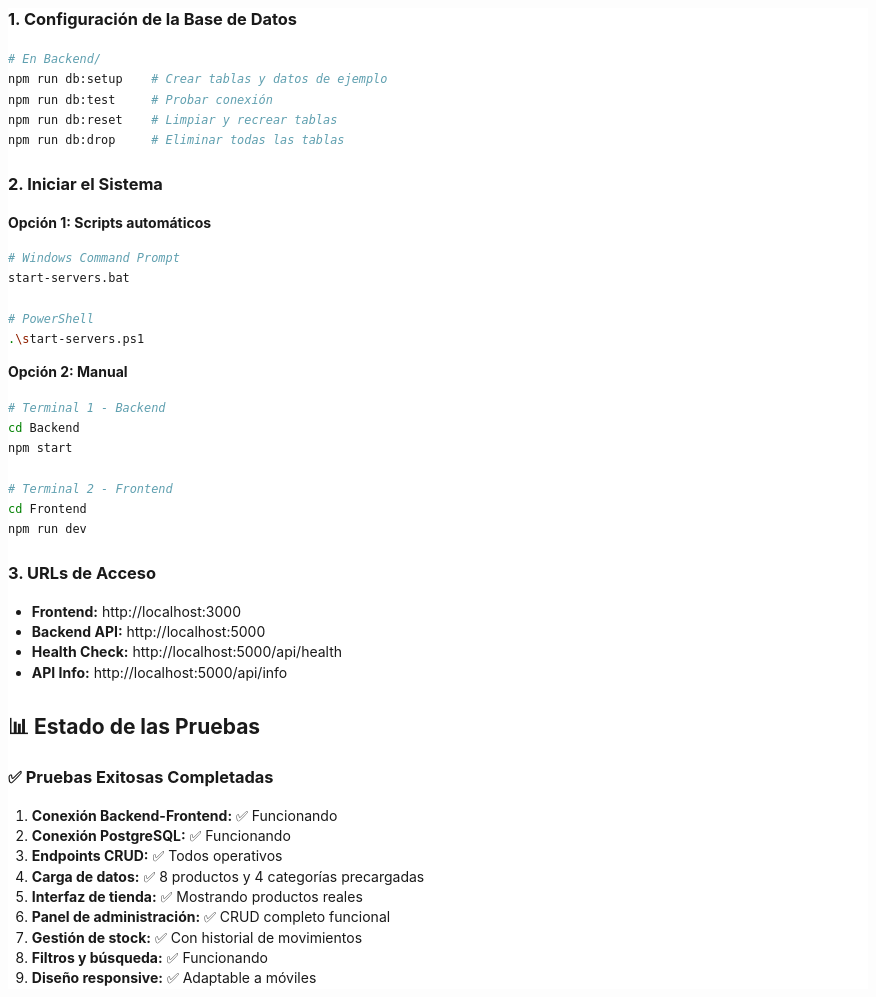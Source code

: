 ### 1. Configuración de la Base de Datos

```bash
# En Backend/
npm run db:setup    # Crear tablas y datos de ejemplo
npm run db:test     # Probar conexión
npm run db:reset    # Limpiar y recrear tablas
npm run db:drop     # Eliminar todas las tablas
```

### 2. Iniciar el Sistema

**Opción 1: Scripts automáticos**
```bash
# Windows Command Prompt
start-servers.bat

# PowerShell
.\start-servers.ps1
```

**Opción 2: Manual**
```bash
# Terminal 1 - Backend
cd Backend
npm start

# Terminal 2 - Frontend  
cd Frontend
npm run dev
```

### 3. URLs de Acceso

- **Frontend:** http://localhost:3000
- **Backend API:** http://localhost:5000
- **Health Check:** http://localhost:5000/api/health
- **API Info:** http://localhost:5000/api/info

## 📊 Estado de las Pruebas

### ✅ Pruebas Exitosas Completadas

1. **Conexión Backend-Frontend:** ✅ Funcionando
2. **Conexión PostgreSQL:** ✅ Funcionando
3. **Endpoints CRUD:** ✅ Todos operativos
4. **Carga de datos:** ✅ 8 productos y 4 categorías precargadas
5. **Interfaz de tienda:** ✅ Mostrando productos reales
6. **Panel de administración:** ✅ CRUD completo funcional
7. **Gestión de stock:** ✅ Con historial de movimientos
8. **Filtros y búsqueda:** ✅ Funcionando
9. **Diseño responsive:** ✅ Adaptable a móviles
